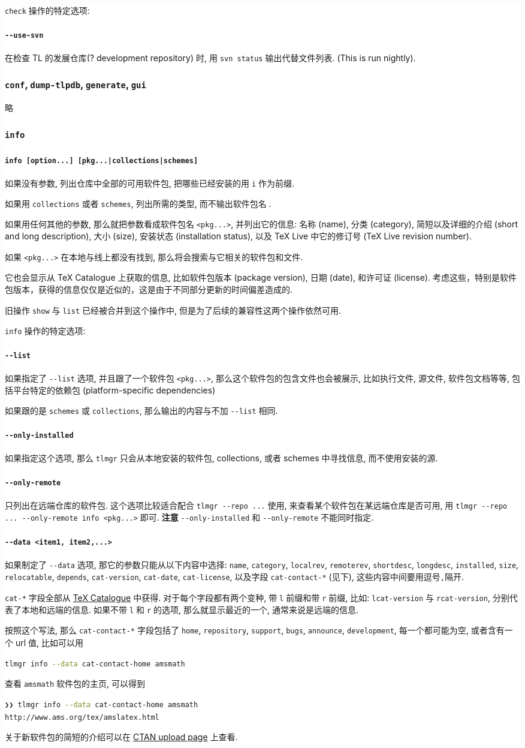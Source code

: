 `check` 操作的特定选项:

#### `--use-svn`
在检查 TL 的发展仓库(? development repository) 时, 用 `svn status` 输出代替文件列表. (This is run nightly). 

### `conf`, `dump-tlpdb`, `generate`, `gui`

略

### `info`

#### `info [option...] [pkg...|collections|schemes]`

如果没有参数, 列出仓库中全部的可用软件包, 把哪些已经安装的用 `i` 作为前缀. 

如果用 `collections` 或者 `schemes`, 列出所需的类型, 而不输出软件包名 .

如果用任何其他的参数, 那么就把参数看成软件包名 `<pkg...>`, 并列出它的信息: 名称 (name), 分类 (category), 简短以及详细的介绍 (short and long description), 大小 (size), 安装状态 (installation status), 以及 TeX Live 中它的修订号 (TeX Live revision number). 

如果 `<pkg...>` 在本地与线上都没有找到, 那么将会搜索与它相关的软件包和文件. 

它也会显示从 TeX Catalogue 上获取的信息, 比如软件包版本 (package version), 日期 (date), 和许可证 (license). 考虑这些，特别是软件包版本，获得的信息仅仅是近似的，这是由于不同部分更新的时间偏差造成的. 

旧操作 `show` 与 `list` 已经被合并到这个操作中, 但是为了后续的兼容性这两个操作依然可用. 

`info` 操作的特定选项:

#### `--list`

如果指定了 `--list` 选项, 并且跟了一个软件包 `<pkg...>`, 那么这个软件包的包含文件也会被展示, 比如执行文件, 源文件, 软件包文档等等, 包括平台特定的依赖包 (platform-specific dependencies)

如果跟的是 `schemes` 或 `collections`, 那么输出的内容与不加 `--list` 相同. 

#### `--only-installed`

如果指定这个选项, 那么 `tlmgr` 只会从本地安装的软件包, collections, 或者 schemes 中寻找信息, 而不使用安装的源. 

#### `--only-remote`

只列出在远端仓库的软件包. 这个选项比较适合配合 `tlmgr --repo ...` 使用, 来查看某个软件包在某远端仓库是否可用, 用 `tlmgr --repo ... --only-remote info <pkg...>` 即可. **注意** `--only-installed` 和 `--only-remote` 不能同时指定. 

#### `--data <item1, item2,...>`

如果制定了 `--data` 选项, 那它的参数只能从以下内容中选择: `name`, `category`, `localrev`, `remoterev`, `shortdesc`, `longdesc`, `installed`, `size`, `relocatable`, `depends`, `cat-version`, `cat-date`, `cat-license`, 以及字段 `cat-contact-*` (见下), 这些内容中间要用逗号`,`隔开. 

`cat-*` 字段全部从 [TeX Catalogue](https://ctan.org/pkg/catalogue) 中获得. 对于每个字段都有两个变种, 带 `l` 前缀和带 `r` 前缀, 比如: `lcat-version` 与 `rcat-version`, 分别代表了本地和远端的信息. 如果不带 `l` 和 `r` 的选项, 那么就显示最近的一个, 通常来说是远端的信息. 

按照这个写法, 那么 `cat-contact-*` 字段包括了 `home`, `repository`, `support`, `bugs`, `announce`, `development`, 每一个都可能为空, 或者含有一个 url 值, 比如可以用
```bash
tlmgr info --data cat-contact-home amsmath
```
查看 `amsmath` 软件包的主页, 可以得到
```bash
❯❯ tlmgr info --data cat-contact-home amsmath
http://www.ams.org/tex/amslatex.html
```
关于新软件包的简短的介绍可以在 [CTAN upload page](https://ctan.org/upload)  上查看. 


[^update]: mirror.ctan.org resolves to many different hosts, and they are not perfectly synchronized; we recommend updating only daily (at most), and not more often. 
[^mainland]: 这个表格来自 [install-latex-guide-zh-cn](https://github.com/OsbertWang/install-latex-guide-zh-cn). 
[^installfile]: 这里我没有看懂, 也没找到合适的例子. 
